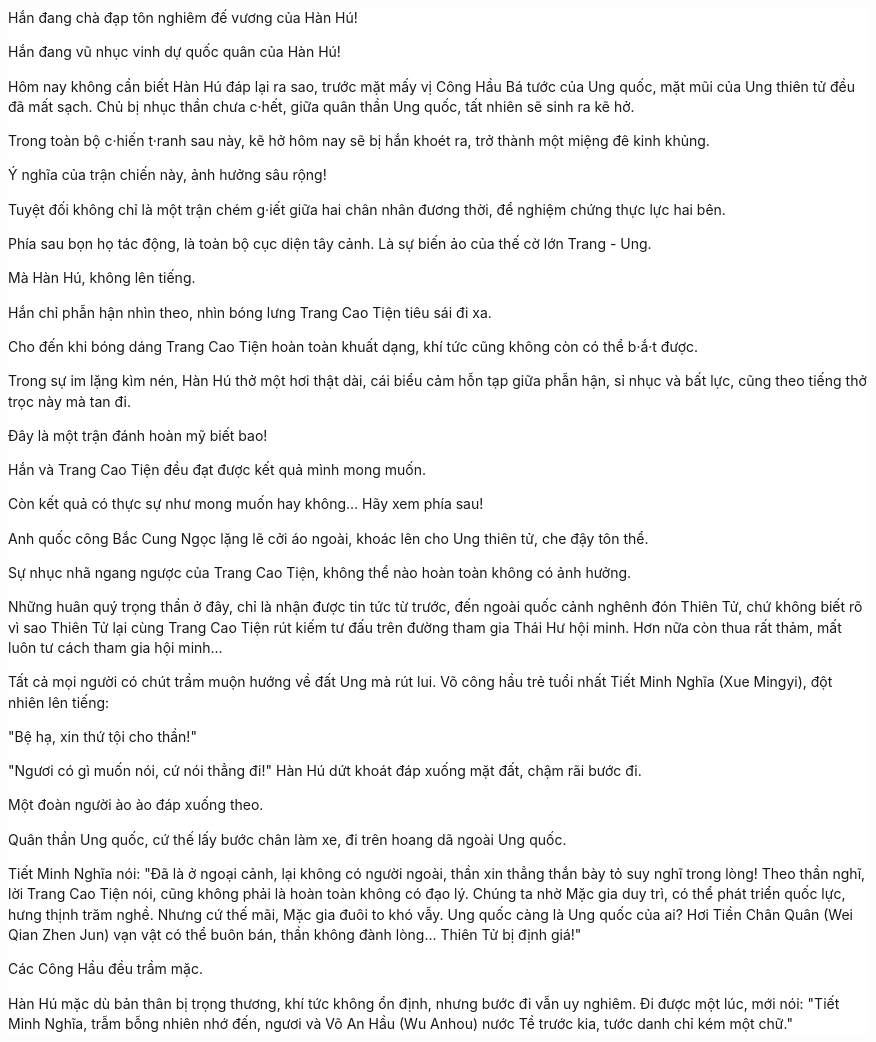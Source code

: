 Hắn đang chà đạp tôn nghiêm đế vương của Hàn Hú!

Hắn đang vũ nhục vinh dự quốc quân của Hàn Hú!

Hôm nay không cần biết Hàn Hú đáp lại ra sao, trước mặt mấy vị Công Hầu Bá tước của Ung quốc, mặt mũi của Ung thiên tử đều đã mất sạch. Chủ bị nhục thần chưa c·hết, giữa quân thần Ung quốc, tất nhiên sẽ sinh ra kẽ hở.

Trong toàn bộ c·hiến t·ranh sau này, kẽ hở hôm nay sẽ bị hắn khoét ra, trở thành một miệng đê kinh khủng.

Ý nghĩa của trận chiến này, ảnh hưởng sâu rộng!

Tuyệt đối không chỉ là một trận chém g·iết giữa hai chân nhân đương thời, để nghiệm chứng thực lực hai bên.

Phía sau bọn họ tác động, là toàn bộ cục diện tây cảnh. Là sự biến ảo của thế cờ lớn Trang - Ung.

Mà Hàn Hú, không lên tiếng.

Hắn chỉ phẫn hận nhìn theo, nhìn bóng lưng Trang Cao Tiện tiêu sái đi xa.

Cho đến khi bóng dáng Trang Cao Tiện hoàn toàn khuất dạng, khí tức cũng không còn có thể b·ắ·t được.

Trong sự im lặng kìm nén, Hàn Hú thở một hơi thật dài, cái biểu cảm hỗn tạp giữa phẫn hận, sỉ nhục và bất lực, cũng theo tiếng thở trọc này mà tan đi.

Đây là một trận đánh hoàn mỹ biết bao!

Hắn và Trang Cao Tiện đều đạt được kết quả mình mong muốn.

Còn kết quả có thực sự như mong muốn hay không… Hãy xem phía sau!

Anh quốc công Bắc Cung Ngọc lặng lẽ cởi áo ngoài, khoác lên cho Ung thiên tử, che đậy tôn thể.

Sự nhục nhã ngang ngược của Trang Cao Tiện, không thể nào hoàn toàn không có ảnh hưởng.

Những huân quý trọng thần ở đây, chỉ là nhận được tin tức từ trước, đến ngoài quốc cảnh nghênh đón Thiên Tử, chứ không biết rõ vì sao Thiên Tử lại cùng Trang Cao Tiện rút kiếm tư đấu trên đường tham gia Thái Hư hội minh. Hơn nữa còn thua rất thảm, mất luôn tư cách tham gia hội minh…

Tất cả mọi người có chút trầm muộn hướng về đất Ung mà rút lui. Võ công hầu trẻ tuổi nhất Tiết Minh Nghĩa (Xue Mingyi), đột nhiên lên tiếng:

"Bệ hạ, xin thứ tội cho thần!"

"Ngươi có gì muốn nói, cứ nói thẳng đi!" Hàn Hú dứt khoát đáp xuống mặt đất, chậm rãi bước đi.

Một đoàn người ào ào đáp xuống theo.

Quân thần Ung quốc, cứ thế lấy bước chân làm xe, đi trên hoang dã ngoài Ung quốc.

Tiết Minh Nghĩa nói: "Đã là ở ngoại cảnh, lại không có người ngoài, thần xin thẳng thắn bày tỏ suy nghĩ trong lòng! Theo thần nghĩ, lời Trang Cao Tiện nói, cũng không phải là hoàn toàn không có đạo lý. Chúng ta nhờ Mặc gia duy trì, có thể phát triển quốc lực, hưng thịnh trăm nghề. Nhưng cứ thế mãi, Mặc gia đuôi to khó vẫy. Ung quốc càng là Ung quốc của ai? Hơi Tiền Chân Quân (Wei Qian Zhen Jun) vạn vật có thể buôn bán, thần không đành lòng… Thiên Tử bị định giá!"

Các Công Hầu đều trầm mặc.

Hàn Hú mặc dù bản thân bị trọng thương, khí tức không ổn định, nhưng bước đi vẫn uy nghiêm. Đi được một lúc, mới nói: "Tiết Minh Nghĩa, trẫm bỗng nhiên nhớ đến, ngươi và Võ An Hầu (Wu Anhou) nước Tề trước kia, tước danh chỉ kém một chữ."
